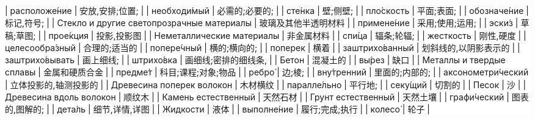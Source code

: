 | расположе́ние | 安放,安排;位置; |
| необходи́мый | 必需的;必要的; |
| сте́нка | 壁;侧壁; |
| пло́скость | 平面;表面; |
| обозначе́ние |  标记,符号; |
| Стекло и другие светопрозрачные материалы | 玻璃及其他半透明材料 |
| примене́ние | 采用;使用;运用; |
| эски́з | 草稿;草图; |
| прое́кция | 投影,投影图 |
| Неметаллические материалы | 非金属材料 |
| спи́ца | 辐条;轮辐; |
| жесткость | 刚性,硬度 |
| целесообра́зный | 合理的;适当的 |
| попере́чный | 横的;横向的; |
| поперек | 横着 |
| заштрихо́ванный | 划斜线的,以阴影表示的 |
| заштрихо́вывать | 画上细线; |
| штрихо́вка | 画细线;密排的细线条, |
| Бетон | 混凝土的 |
| вы́рез | 缺口 |
| Металлы и твердые сплавы | 金属和硬质合金 |
| предме́т | 科目;课程;对象;物品 |
| ребро́ | 边;棱; |
| вну́тренний | 里面的;内部的; |
| аксонометри́ческий | 立体投影的,轴测投影的 |
| Древесина поперек волокон | 木材横纹 |
| паралле́льно | 平行地; |
| секу́щий | 切割的 |
| Песок | 沙 |
| Древесина вдоль волокон | 顺纹木 |
| Камень естественный | 天然石材 |
| Грунт естественный | 天然土壤 |
| графи́ческий | 图表的,图解的; |
| дета́ль | 细节,详情,详图 |
| Жидкости | 液体 |
| выполне́ние | 履行;完成;执行 |
| колесо́ | 轮子 |